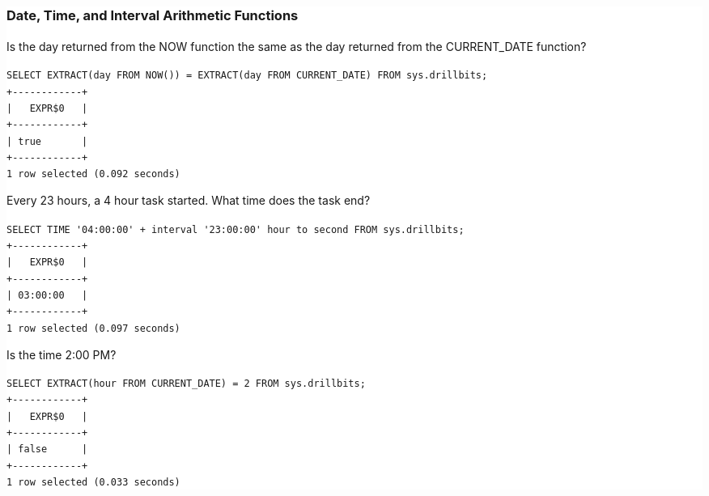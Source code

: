 
### Date, Time, and Interval Arithmetic Functions


Is the day returned from the NOW function the same as the day returned from the CURRENT_DATE function?

    SELECT EXTRACT(day FROM NOW()) = EXTRACT(day FROM CURRENT_DATE) FROM sys.drillbits;
    +------------+
    |   EXPR$0   |
    +------------+
    | true       |
    +------------+
    1 row selected (0.092 seconds)

Every 23 hours, a 4 hour task started. What time does the task end? 

    SELECT TIME '04:00:00' + interval '23:00:00' hour to second FROM sys.drillbits;
    +------------+
    |   EXPR$0   |
    +------------+
    | 03:00:00   |
    +------------+
    1 row selected (0.097 seconds)

Is the time 2:00 PM?

    SELECT EXTRACT(hour FROM CURRENT_DATE) = 2 FROM sys.drillbits;
    +------------+
    |   EXPR$0   |
    +------------+
    | false      |
    +------------+
    1 row selected (0.033 seconds)




